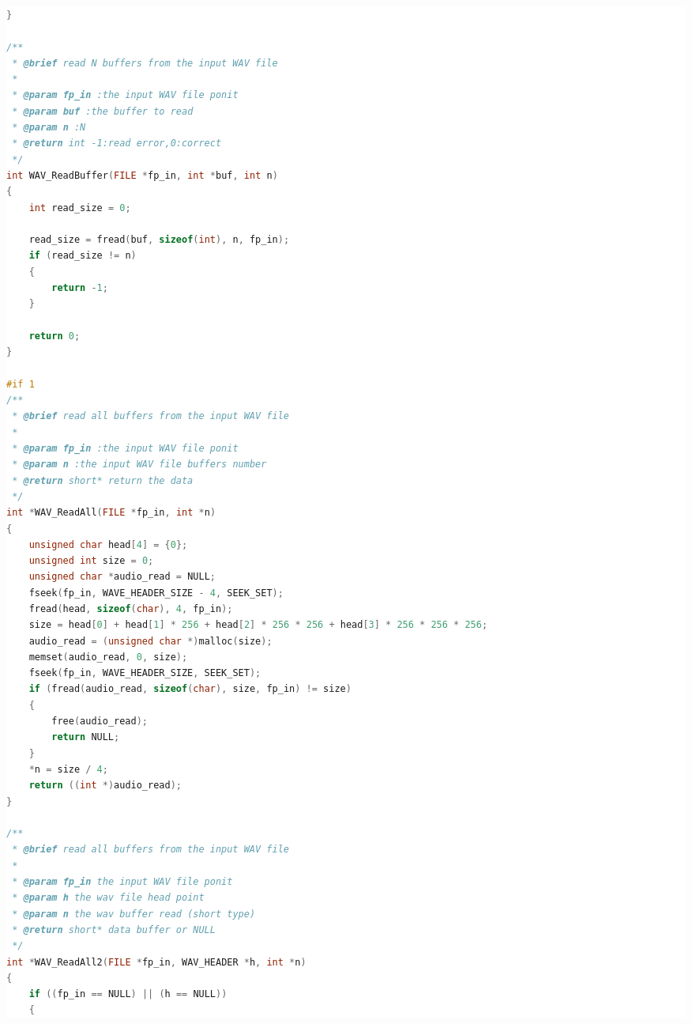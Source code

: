 ```c
}

/**
 * @brief read N buffers from the input WAV file
 *
 * @param fp_in :the input WAV file ponit
 * @param buf :the buffer to read
 * @param n :N
 * @return int -1:read error,0:correct
 */
int WAV_ReadBuffer(FILE *fp_in, int *buf, int n)
{
    int read_size = 0;

    read_size = fread(buf, sizeof(int), n, fp_in);
    if (read_size != n)
    {
        return -1;
    }

    return 0;
}

#if 1
/**
 * @brief read all buffers from the input WAV file
 *
 * @param fp_in :the input WAV file ponit
 * @param n :the input WAV file buffers number
 * @return short* return the data
 */
int *WAV_ReadAll(FILE *fp_in, int *n)
{
    unsigned char head[4] = {0};
    unsigned int size = 0;
    unsigned char *audio_read = NULL;
    fseek(fp_in, WAVE_HEADER_SIZE - 4, SEEK_SET);
    fread(head, sizeof(char), 4, fp_in);
    size = head[0] + head[1] * 256 + head[2] * 256 * 256 + head[3] * 256 * 256 * 256;
    audio_read = (unsigned char *)malloc(size);
    memset(audio_read, 0, size);
    fseek(fp_in, WAVE_HEADER_SIZE, SEEK_SET);
    if (fread(audio_read, sizeof(char), size, fp_in) != size)
    {
        free(audio_read);
        return NULL;
    }
    *n = size / 4;
    return ((int *)audio_read);
}

/**
 * @brief read all buffers from the input WAV file
 *
 * @param fp_in the input WAV file ponit
 * @param h the wav file head point
 * @param n the wav buffer read (short type)
 * @return short* data buffer or NULL
 */
int *WAV_ReadAll2(FILE *fp_in, WAV_HEADER *h, int *n)
{
    if ((fp_in == NULL) || (h == NULL))
    {
```